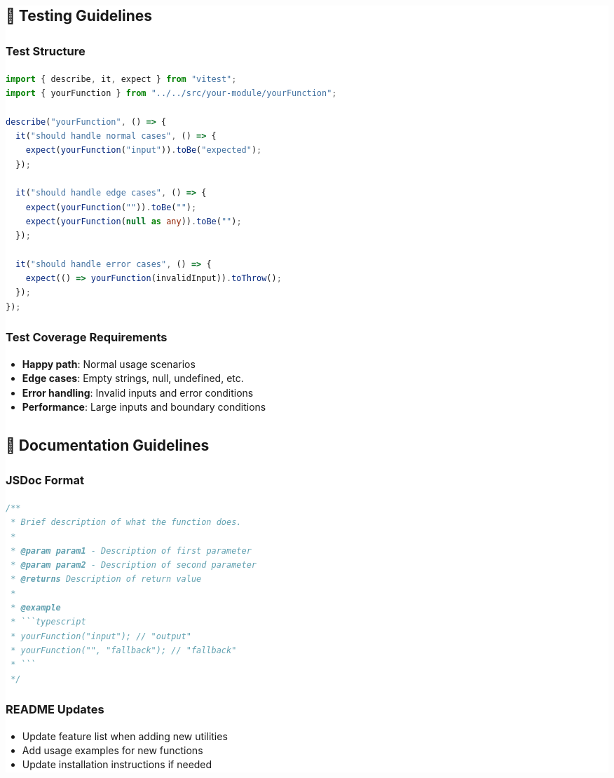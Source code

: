 ## 🧪 Testing Guidelines

### **Test Structure**
```typescript
import { describe, it, expect } from "vitest";
import { yourFunction } from "../../src/your-module/yourFunction";

describe("yourFunction", () => {
  it("should handle normal cases", () => {
    expect(yourFunction("input")).toBe("expected");
  });

  it("should handle edge cases", () => {
    expect(yourFunction("")).toBe("");
    expect(yourFunction(null as any)).toBe("");
  });

  it("should handle error cases", () => {
    expect(() => yourFunction(invalidInput)).toThrow();
  });
});
```

### **Test Coverage Requirements**
- **Happy path**: Normal usage scenarios
- **Edge cases**: Empty strings, null, undefined, etc.
- **Error handling**: Invalid inputs and error conditions
- **Performance**: Large inputs and boundary conditions

## 📝 Documentation Guidelines

### **JSDoc Format**
```typescript
/**
 * Brief description of what the function does.
 * 
 * @param param1 - Description of first parameter
 * @param param2 - Description of second parameter
 * @returns Description of return value
 * 
 * @example
 * ```typescript
 * yourFunction("input"); // "output"
 * yourFunction("", "fallback"); // "fallback"
 * ```
 */
```

### **README Updates**
- Update feature list when adding new utilities
- Add usage examples for new functions
- Update installation instructions if needed
